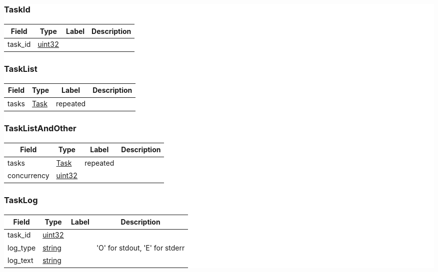 ### TaskId



| Field | Type | Label | Description |
| ----- | ---- | ----- | ----------- |
| task_id | [uint32](#uint32) |  |  |






<a name="taskqueue-TaskList"></a>

### TaskList



| Field | Type | Label | Description |
| ----- | ---- | ----- | ----------- |
| tasks | [Task](#taskqueue-Task) | repeated |  |






<a name="taskqueue-TaskListAndOther"></a>

### TaskListAndOther



| Field | Type | Label | Description |
| ----- | ---- | ----- | ----------- |
| tasks | [Task](#taskqueue-Task) | repeated |  |
| concurrency | [uint32](#uint32) |  |  |






<a name="taskqueue-TaskLog"></a>

### TaskLog



| Field | Type | Label | Description |
| ----- | ---- | ----- | ----------- |
| task_id | [uint32](#uint32) |  |  |
| log_type | [string](#string) |  | &#39;O&#39; for stdout, &#39;E&#39; for stderr |
| log_text | [string](#string) |  |  |





